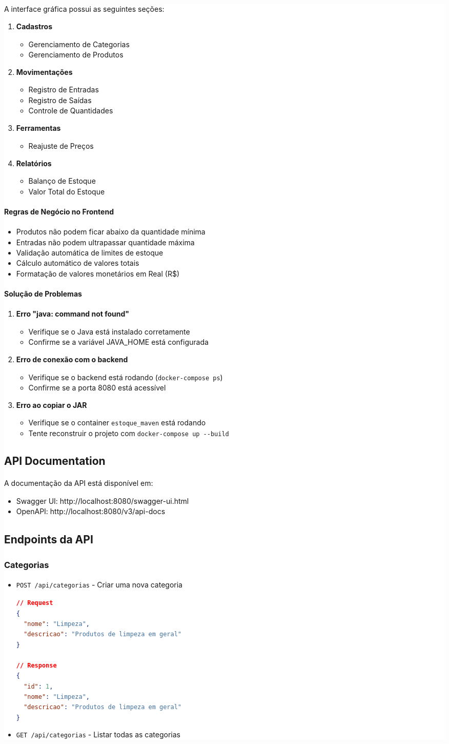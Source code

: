 A interface gráfica possui as seguintes seções:

1. **Cadastros**
   - Gerenciamento de Categorias
   - Gerenciamento de Produtos

2. **Movimentações**
   - Registro de Entradas
   - Registro de Saídas
   - Controle de Quantidades

3. **Ferramentas**
   - Reajuste de Preços

4. **Relatórios**
   - Balanço de Estoque
   - Valor Total do Estoque

#### Regras de Negócio no Frontend

- Produtos não podem ficar abaixo da quantidade mínima
- Entradas não podem ultrapassar quantidade máxima
- Validação automática de limites de estoque
- Cálculo automático de valores totais
- Formatação de valores monetários em Real (R$)

#### Solução de Problemas

1. **Erro "java: command not found"**
   - Verifique se o Java está instalado corretamente
   - Confirme se a variável JAVA_HOME está configurada

2. **Erro de conexão com o backend**
   - Verifique se o backend está rodando (`docker-compose ps`)
   - Confirme se a porta 8080 está acessível

3. **Erro ao copiar o JAR**
   - Verifique se o container `estoque_maven` está rodando
   - Tente reconstruir o projeto com `docker-compose up --build`

## API Documentation

A documentação da API está disponível em:
- Swagger UI: http://localhost:8080/swagger-ui.html
- OpenAPI: http://localhost:8080/v3/api-docs

## Endpoints da API

### Categorias

- `POST /api/categorias` - Criar uma nova categoria
  ```json
  // Request
  {
    "nome": "Limpeza",
    "descricao": "Produtos de limpeza em geral"
  }

  // Response
  {
    "id": 1,
    "nome": "Limpeza",
    "descricao": "Produtos de limpeza em geral"
  }
  ```
- `GET /api/categorias` - Listar todas as categorias

